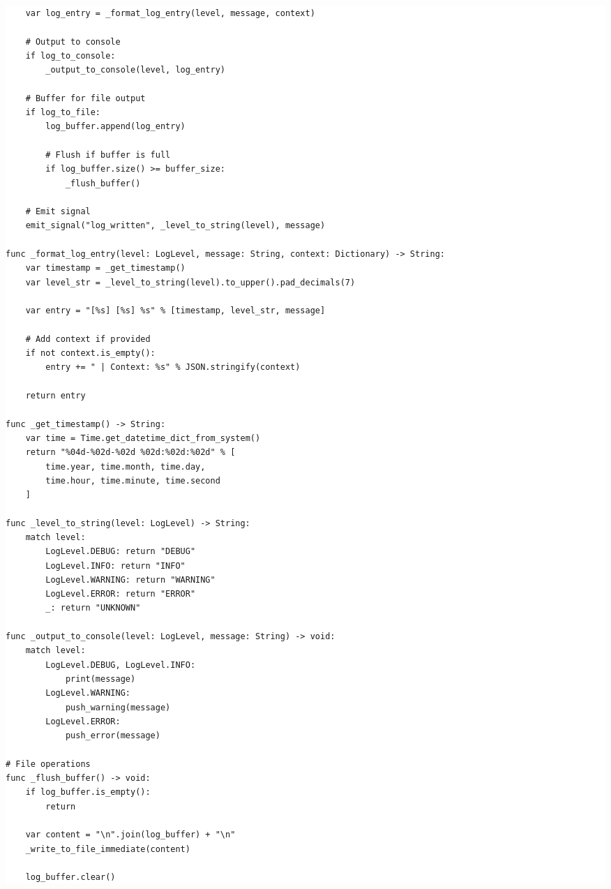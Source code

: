 ```gdscript
    var log_entry = _format_log_entry(level, message, context)

    # Output to console
    if log_to_console:
        _output_to_console(level, log_entry)

    # Buffer for file output
    if log_to_file:
        log_buffer.append(log_entry)

        # Flush if buffer is full
        if log_buffer.size() >= buffer_size:
            _flush_buffer()

    # Emit signal
    emit_signal("log_written", _level_to_string(level), message)

func _format_log_entry(level: LogLevel, message: String, context: Dictionary) -> String:
    var timestamp = _get_timestamp()
    var level_str = _level_to_string(level).to_upper().pad_decimals(7)

    var entry = "[%s] [%s] %s" % [timestamp, level_str, message]

    # Add context if provided
    if not context.is_empty():
        entry += " | Context: %s" % JSON.stringify(context)

    return entry

func _get_timestamp() -> String:
    var time = Time.get_datetime_dict_from_system()
    return "%04d-%02d-%02d %02d:%02d:%02d" % [
        time.year, time.month, time.day,
        time.hour, time.minute, time.second
    ]

func _level_to_string(level: LogLevel) -> String:
    match level:
        LogLevel.DEBUG: return "DEBUG"
        LogLevel.INFO: return "INFO"
        LogLevel.WARNING: return "WARNING"
        LogLevel.ERROR: return "ERROR"
        _: return "UNKNOWN"

func _output_to_console(level: LogLevel, message: String) -> void:
    match level:
        LogLevel.DEBUG, LogLevel.INFO:
            print(message)
        LogLevel.WARNING:
            push_warning(message)
        LogLevel.ERROR:
            push_error(message)

# File operations
func _flush_buffer() -> void:
    if log_buffer.is_empty():
        return

    var content = "\n".join(log_buffer) + "\n"
    _write_to_file_immediate(content)

    log_buffer.clear()

```